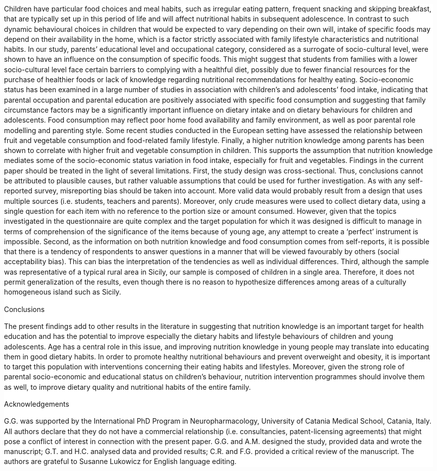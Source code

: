 Children have particular food choices and meal habits, such as irregular eating pattern, frequent snacking and skipping breakfast, that are typically set up in this period of life and will affect nutritional habits in subsequent adolescence. In contrast to such dynamic behavioural choices in children that would be expected to vary depending on their own will, intake of specific foods may depend on their availability in the home, which is a factor strictly associated with family lifestyle characteristics and nutritional habits. In our study, parents’ educational level and occupational category, considered as a surrogate of socio-cultural level, were shown to have an influence on the consumption of specific foods. This might suggest that students from families with a lower socio-cultural level face certain barriers to complying with a healthful diet, possibly due to fewer financial resources for the purchase of healthier foods or lack of knowledge regarding nutritional recommendations for healthy eating. Socio-economic status has been examined in a large number of studies in association with children’s and adolescents’ food intake, indicating that parental occupation and parental education are positively associated with specific food consumption and suggesting that family circumstance factors may be a significantly important influence on dietary intake and on dietary behaviours for children and adolescents. Food consumption may reflect poor home food availability and family environment, as well as poor parental role modelling and parenting style. Some recent studies conducted in the European setting have assessed the relationship between fruit and vegetable consumption and food-related family lifestyle. Finally, a higher nutrition knowledge among parents has been shown to correlate with higher fruit and vegetable consumption in children. This supports the assumption that nutrition knowledge mediates some of the socio-economic status variation in food intake, especially for fruit and vegetables. Findings in the current paper should be treated in the light of several limitations. First, the study design was cross-sectional. Thus, conclusions cannot be attributed to plausible causes, but rather valuable assumptions that could be used for further investigation. As with any self-reported survey, misreporting bias should be taken into account. More valid data would probably result from a design that uses multiple sources (i.e. students, teachers and parents). Moreover, only crude measures were used to collect dietary data, using a single question for each item with no reference to the portion size or amount consumed. However, given that the topics investigated in the questionnaire are quite complex and the target population for which it was designed is difficult to manage in terms of comprehension of the significance of the items because of young age, any attempt to create a ‘perfect’ instrument is impossible. Second, as the information on both nutrition knowledge and food consumption comes from self-reports, it is possible that there is a tendency of respondents to answer questions in a manner that will be viewed favourably by others (social acceptability bias). This can bias the interpretation of the tendencies as well as individual differences. Third, although the sample was representative of a typical rural area in Sicily, our sample is composed of children in a single area. Therefore, it does not permit generalization of the results, even though there is no reason to hypothesize differences among areas of a culturally homogeneous island such as Sicily.

Conclusions

The present findings add to other results in the literature in suggesting that nutrition knowledge is an important target for health education and has the potential to improve especially the dietary habits and lifestyle behaviours of children and young adolescents. Age has a central role in this issue, and improving nutrition knowledge in young people may translate into educating them in good dietary habits. In order to promote healthy nutritional behaviours and prevent overweight and obesity, it is important to target this population with interventions concerning their eating habits and lifestyles. Moreover, given the strong role of parental socio-economic and educational status on children’s behaviour, nutrition intervention programmes should involve them as well, to improve dietary quality and nutritional habits of the entire family.

Acknowledgements

G.G. was supported by the International PhD Program in Neuropharmacology, University of Catania Medical School, Catania, Italy. All authors declare that they do not have a commercial relationship (i.e. consultancies, patent-licensing agreements) that might pose a conflict of interest in connection with the present paper. G.G. and A.M. designed the study, provided data and wrote the manuscript; G.T. and H.C. analysed data and provided results; C.R. and F.G. provided a critical review of the manuscript. The authors are grateful to Susanne Lukowicz for English language editing.
